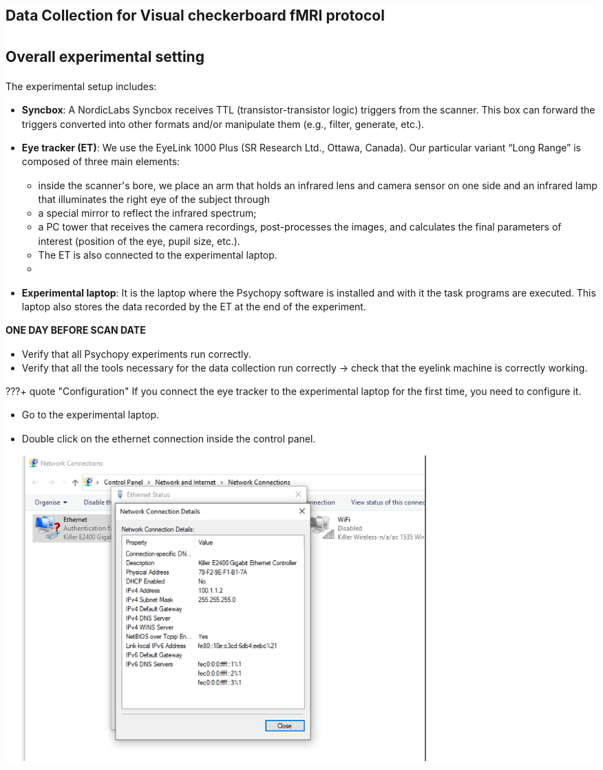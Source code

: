 ## Data Collection for Visual checkerboard fMRI protocol

## Overall experimental setting

The experimental setup includes:

- **Syncbox**: A NordicLabs Syncbox receives TTL (transistor-transistor logic) triggers from the scanner. This box can forward the triggers converted into other formats and/or manipulate them (e.g., filter, generate, etc.).
- **Eye tracker (ET)**: We use the EyeLink 1000 Plus (SR Research Ltd., Ottawa, Canada). Our particular variant “Long Range” is composed of three main elements:
  <ul>
      <li>inside the scanner's bore, we place an arm that holds an infrared lens and camera sensor on one side and an infrared lamp that illuminates the right eye of the subject through</li>
      <li>a special mirror to reflect the infrared spectrum;</li>
      <li>a PC tower that receives the camera recordings, post-processes the images, and calculates the final parameters of interest (position of the eye, pupil size, etc.).</li>
       <li>The ET is also connected to the experimental laptop.<li>
    </ul>

- **Experimental laptop**: It is the laptop where the Psychopy software is installed and with it the task programs are executed. This laptop also stores the data recorded by the ET at the end of the experiment.

**ONE DAY BEFORE SCAN DATE**

- Verify that all Psychopy experiments run correctly.
- Verify that all the tools necessary for the data collection run correctly → check that the eyelink machine is correctly working.

???+ quote "Configuration"
     If you connect the eye tracker to the experimental laptop for the first time, you need to configure it.

- Go to the experimental laptop.
- Double click on the ethernet connection inside the control panel.

   ![control_panel1.png](../../assets/images/control_panel1.png "ET_system")

